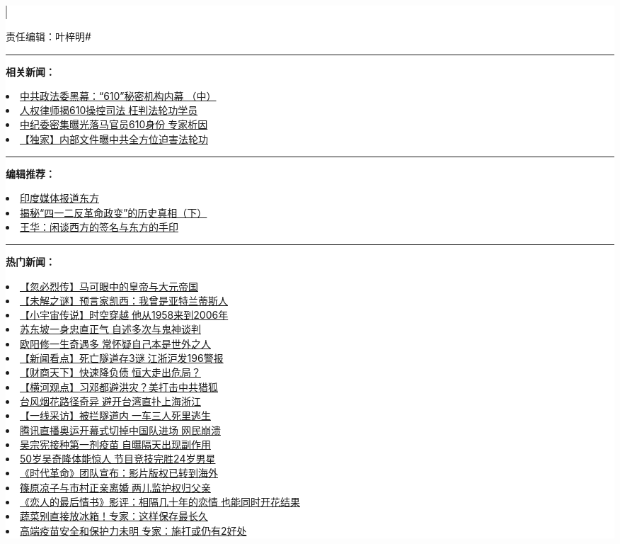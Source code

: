 <p><a style="border: 1px solid #aaa; width: 100%; height: calc(100vh - 100px);" title="第九章 政法 (Hosted by DocumentCloud)" src="https://embed.documentcloud.org/documents/20996645-di-jiu-zhang-zheng-fa/?embed=1&amp;responsive=1&amp;title=1" width="700" b="989" sandbox="allow-as allow-same-origin allow-popups allow-forms allow-popups-to-escape-sandbox"></a></p>
<p>责任编辑：叶梓明#</p>
	
<hr>


<strong>相关新闻：</strong>
<li><a href="https://github.com/eeygma3264/djy/blob/master/gb/15/7/28/n4490214.md#1">中共政法委黑幕：“610”秘密机构内幕 （中）</a></li>
<li><a href="https://github.com/eeygma3264/djy/blob/master/gb/19/6/10/n11313370.md#1">人权律师揭610操控司法 枉判法轮功学员</a></li>
<li><a href="https://github.com/eeygma3264/djy/blob/master/gb/21/5/21/n12965122.md#1">中纪委密集曝光落马官员610身份 专家析因</a></li>
<li><a href="https://github.com/eeygma3264/djy/blob/master/gb/21/6/4/n12998099.md#1">【独家】内部文件曝中共全方位迫害法轮功</a></li>
<hr>


<strong>编辑推荐：</strong>
<li><a href="https://github.com/eeygma3264/djy/blob/master/gb/18/10/27/n10812623.md?dfh#1" target="_blank">印度媒体报道东方</a></li><li><a href="https://github.com/tsiac2612/djy/blob/master/gb/17/12/29/n10004515.md#1" target="_blank">揭秘“四一二反革命政变”的历史真相（下）</a></li><li><a href="https://github.com/tsiac2612/djy/blob/master/gb/12/8/10/n3655834.md#1" target="_blank">王华：闲谈西方的签名与东方的手印</a></li>
<hr>

<strong>热门新闻：</strong>
<li><a href="https://github.com/sbahda331/djy/blob/master/gb/21/7/9/n13079158.md#1">【忽必烈传】马可眼中的皇帝与大元帝国</a></li>
<li><a href="https://github.com/sbahda331/djy/blob/master/gb/21/7/20/n13102389.md#1">【未解之谜】预言家凯西：我曾是亚特兰蒂斯人</a></li>
<li><a href="https://github.com/sbahda331/djy/blob/master/gb/21/7/24/n13111358.md#1">【小宇宙传说】时空穿越 他从1958来到2006年</a></li>
<li><a href="https://github.com/sbahda331/djy/blob/master/gb/21/7/12/n13083162.md#1">苏东坡一身忠直正气 自述多次与鬼神谈判</a></li>
<li><a href="https://github.com/sbahda331/djy/blob/master/gb/21/7/21/n13104808.md#1">欧阳修一生奇遇多 常怀疑自己本是世外之人</a></li>
<li><a href="https://github.com/sbahda331/djy/blob/master/gb/21/7/24/n13112643.md#1">【新闻看点】死亡隧道存3谜 江浙沪发196警报</a></li>
<li><a href="https://github.com/sbahda331/djy/blob/master/gb/21/7/24/n13112565.md#1">【财商天下】快速降负债 恒大走出危局？</a></li>
<li><a href="https://github.com/sbahda331/djy/blob/master/gb/21/7/24/n13112826.md#1">【横河观点】习邓都避洪灾？美打击中共猎狐</a></li>
<li><a href="https://github.com/sbahda331/djy/blob/master/gb/21/7/24/n13112629.md#1">台风烟花路径奇异 避开台湾直扑上海浙江</a></li>
<li><a href="https://github.com/sbahda331/djy/blob/master/gb/21/7/24/n13112498.md#1">【一线采访】被拦隧道内 一车三人死里逃生</a></li>
<li><a href="https://github.com/sbahda331/djy/blob/master/gb/21/7/24/n13111538.md#1">腾讯直播奥运开幕式切掉中国队进场 网民崩溃</a></li>
<li><a href="https://github.com/sbahda331/djy/blob/master/gb/21/7/23/n13110984.md#1">吴宗宪接种第一剂疫苗 自曝隔天出现副作用</a></li>
<li><a href="https://github.com/sbahda331/djy/blob/master/gb/21/7/25/n13114539.md#1">50岁吴奇隆体能惊人 节目竞技完胜24岁男星</a></li>
<li><a href="https://github.com/sbahda331/djy/blob/master/gb/21/7/23/n13110829.md#1">《时代革命》团队宣布：影片版权已转到海外</a></li>
<li><a href="https://github.com/sbahda331/djy/blob/master/gb/21/7/24/n13111732.md#1">篠原凉子与市村正亲离婚 两儿监护权归父亲</a></li>
<li><a href="https://github.com/sbahda331/djy/blob/master/gb/21/7/24/n13111390.md#1">《恋人的最后情书》影评：相隔几十年的恋情 也能同时开花结果</a></li>
<li><a href="https://github.com/sbahda331/djy/blob/master/gb/21/7/21/n13105343.md#1">蔬菜别直接放冰箱！专家：这样保存最长久</a></li>
<li><a href="https://github.com/sbahda331/djy/blob/master/gb/21/7/24/n13112330.md#1">高端疫苗安全和保护力未明 专家：施打或仍有2好处</a></li>